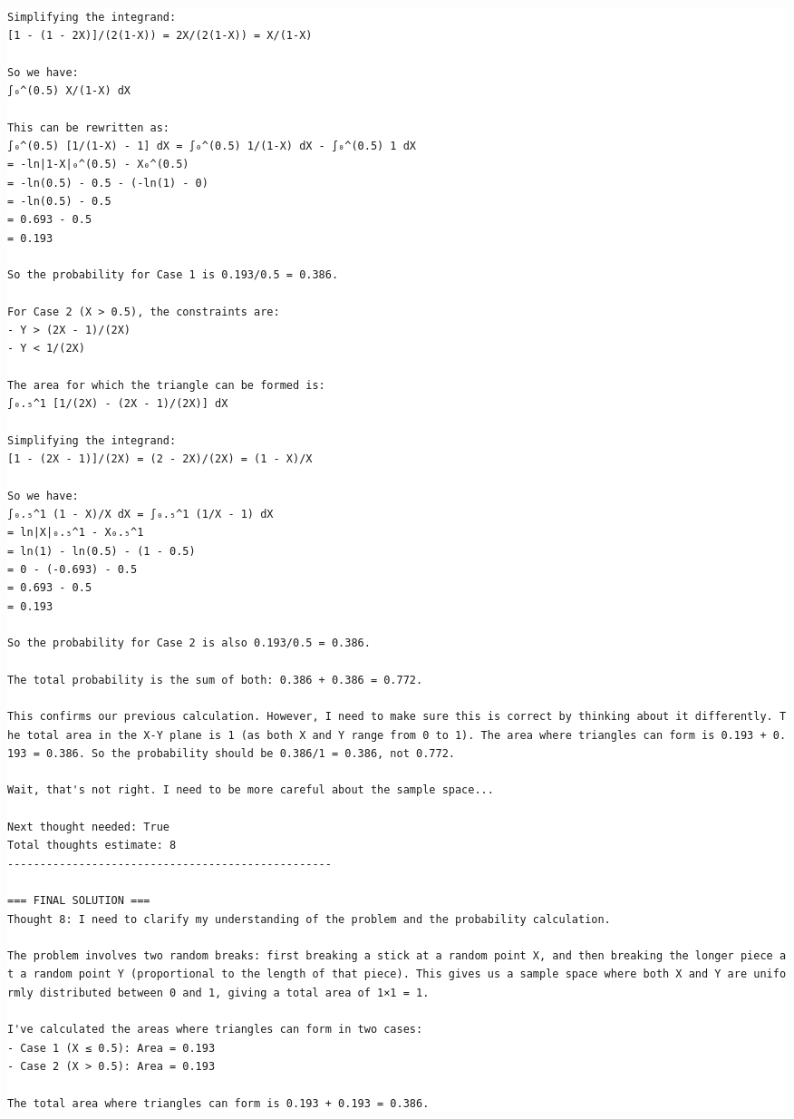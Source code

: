 ```
Simplifying the integrand:
[1 - (1 - 2X)]/(2(1-X)) = 2X/(2(1-X)) = X/(1-X)

So we have:
∫₀^(0.5) X/(1-X) dX

This can be rewritten as:
∫₀^(0.5) [1/(1-X) - 1] dX = ∫₀^(0.5) 1/(1-X) dX - ∫₀^(0.5) 1 dX
= -ln|1-X|₀^(0.5) - X₀^(0.5)
= -ln(0.5) - 0.5 - (-ln(1) - 0)
= -ln(0.5) - 0.5
= 0.693 - 0.5
= 0.193

So the probability for Case 1 is 0.193/0.5 = 0.386.

For Case 2 (X > 0.5), the constraints are:
- Y > (2X - 1)/(2X)
- Y < 1/(2X)

The area for which the triangle can be formed is:
∫₀.₅^1 [1/(2X) - (2X - 1)/(2X)] dX

Simplifying the integrand:
[1 - (2X - 1)]/(2X) = (2 - 2X)/(2X) = (1 - X)/X

So we have:
∫₀.₅^1 (1 - X)/X dX = ∫₀.₅^1 (1/X - 1) dX
= ln|X|₀.₅^1 - X₀.₅^1
= ln(1) - ln(0.5) - (1 - 0.5)
= 0 - (-0.693) - 0.5
= 0.693 - 0.5
= 0.193

So the probability for Case 2 is also 0.193/0.5 = 0.386.

The total probability is the sum of both: 0.386 + 0.386 = 0.772.

This confirms our previous calculation. However, I need to make sure this is correct by thinking about it differently. The total area in the X-Y plane is 1 (as both X and Y range from 0 to 1). The area where triangles can form is 0.193 + 0.193 = 0.386. So the probability should be 0.386/1 = 0.386, not 0.772.

Wait, that's not right. I need to be more careful about the sample space...

Next thought needed: True
Total thoughts estimate: 8
--------------------------------------------------

=== FINAL SOLUTION ===
Thought 8: I need to clarify my understanding of the problem and the probability calculation.

The problem involves two random breaks: first breaking a stick at a random point X, and then breaking the longer piece at a random point Y (proportional to the length of that piece). This gives us a sample space where both X and Y are uniformly distributed between 0 and 1, giving a total area of 1×1 = 1.

I've calculated the areas where triangles can form in two cases:
- Case 1 (X ≤ 0.5): Area = 0.193
- Case 2 (X > 0.5): Area = 0.193

The total area where triangles can form is 0.193 + 0.193 = 0.386.

```